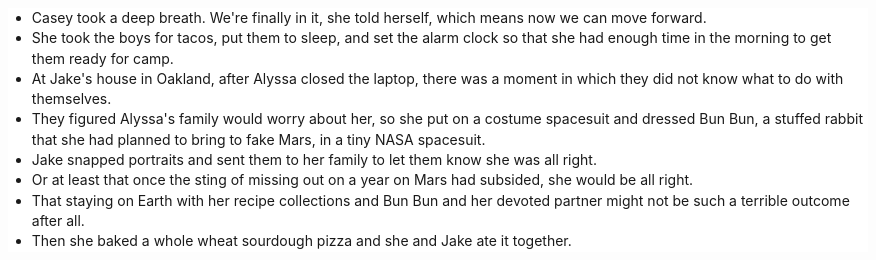 *  Casey took a deep breath. We're finally in it, she told herself, which means now we can move forward.
*  She took the boys for tacos, put them to sleep, and set the alarm clock so that she had enough time in the morning to get them ready for camp.
*  At Jake's house in Oakland, after Alyssa closed the laptop, there was a moment in which they did not know what to do with themselves.
*  They figured Alyssa's family would worry about her, so she put on a costume spacesuit and dressed Bun Bun, a stuffed rabbit that she had planned to bring to fake Mars, in a tiny NASA spacesuit.
*  Jake snapped portraits and sent them to her family to let them know she was all right.
*  Or at least that once the sting of missing out on a year on Mars had subsided, she would be all right.
*  That staying on Earth with her recipe collections and Bun Bun and her devoted partner might not be such a terrible outcome after all.
*  Then she baked a whole wheat sourdough pizza and she and Jake ate it together.
